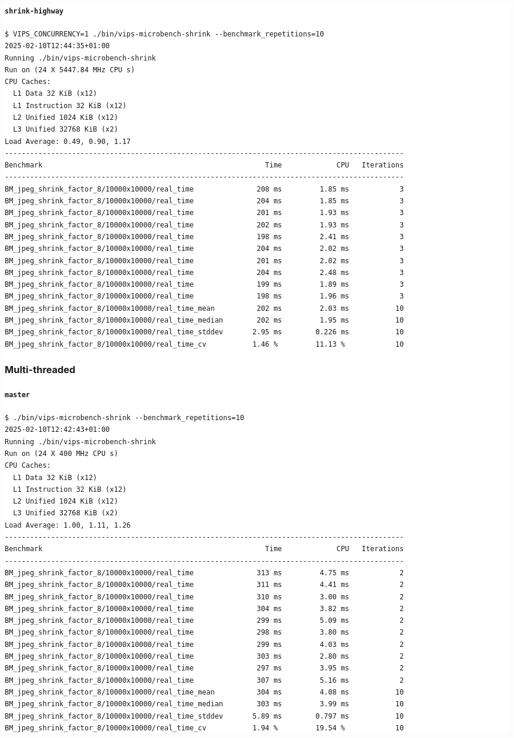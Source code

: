 #### `shrink-highway`

```console
$ VIPS_CONCURRENCY=1 ./bin/vips-microbench-shrink --benchmark_repetitions=10
2025-02-10T12:44:35+01:00
Running ./bin/vips-microbench-shrink
Run on (24 X 5447.84 MHz CPU s)
CPU Caches:
  L1 Data 32 KiB (x12)
  L1 Instruction 32 KiB (x12)
  L2 Unified 1024 KiB (x12)
  L3 Unified 32768 KiB (x2)
Load Average: 0.49, 0.90, 1.17
-----------------------------------------------------------------------------------------------
Benchmark                                                     Time             CPU   Iterations
-----------------------------------------------------------------------------------------------
BM_jpeg_shrink_factor_8/10000x10000/real_time               208 ms         1.85 ms            3
BM_jpeg_shrink_factor_8/10000x10000/real_time               204 ms         1.85 ms            3
BM_jpeg_shrink_factor_8/10000x10000/real_time               201 ms         1.93 ms            3
BM_jpeg_shrink_factor_8/10000x10000/real_time               202 ms         1.93 ms            3
BM_jpeg_shrink_factor_8/10000x10000/real_time               198 ms         2.41 ms            3
BM_jpeg_shrink_factor_8/10000x10000/real_time               204 ms         2.02 ms            3
BM_jpeg_shrink_factor_8/10000x10000/real_time               201 ms         2.02 ms            3
BM_jpeg_shrink_factor_8/10000x10000/real_time               204 ms         2.48 ms            3
BM_jpeg_shrink_factor_8/10000x10000/real_time               199 ms         1.89 ms            3
BM_jpeg_shrink_factor_8/10000x10000/real_time               198 ms         1.96 ms            3
BM_jpeg_shrink_factor_8/10000x10000/real_time_mean          202 ms         2.03 ms           10
BM_jpeg_shrink_factor_8/10000x10000/real_time_median        202 ms         1.95 ms           10
BM_jpeg_shrink_factor_8/10000x10000/real_time_stddev       2.95 ms        0.226 ms           10
BM_jpeg_shrink_factor_8/10000x10000/real_time_cv           1.46 %         11.13 %            10
```

### Multi-threaded

#### `master`

```console
$ ./bin/vips-microbench-shrink --benchmark_repetitions=10
2025-02-10T12:42:43+01:00
Running ./bin/vips-microbench-shrink
Run on (24 X 400 MHz CPU s)
CPU Caches:
  L1 Data 32 KiB (x12)
  L1 Instruction 32 KiB (x12)
  L2 Unified 1024 KiB (x12)
  L3 Unified 32768 KiB (x2)
Load Average: 1.00, 1.11, 1.26
-----------------------------------------------------------------------------------------------
Benchmark                                                     Time             CPU   Iterations
-----------------------------------------------------------------------------------------------
BM_jpeg_shrink_factor_8/10000x10000/real_time               313 ms         4.75 ms            2
BM_jpeg_shrink_factor_8/10000x10000/real_time               311 ms         4.41 ms            2
BM_jpeg_shrink_factor_8/10000x10000/real_time               310 ms         3.00 ms            2
BM_jpeg_shrink_factor_8/10000x10000/real_time               304 ms         3.82 ms            2
BM_jpeg_shrink_factor_8/10000x10000/real_time               299 ms         5.09 ms            2
BM_jpeg_shrink_factor_8/10000x10000/real_time               298 ms         3.80 ms            2
BM_jpeg_shrink_factor_8/10000x10000/real_time               299 ms         4.03 ms            2
BM_jpeg_shrink_factor_8/10000x10000/real_time               303 ms         2.80 ms            2
BM_jpeg_shrink_factor_8/10000x10000/real_time               297 ms         3.95 ms            2
BM_jpeg_shrink_factor_8/10000x10000/real_time               307 ms         5.16 ms            2
BM_jpeg_shrink_factor_8/10000x10000/real_time_mean          304 ms         4.08 ms           10
BM_jpeg_shrink_factor_8/10000x10000/real_time_median        303 ms         3.99 ms           10
BM_jpeg_shrink_factor_8/10000x10000/real_time_stddev       5.89 ms        0.797 ms           10
BM_jpeg_shrink_factor_8/10000x10000/real_time_cv           1.94 %         19.54 %            10
```